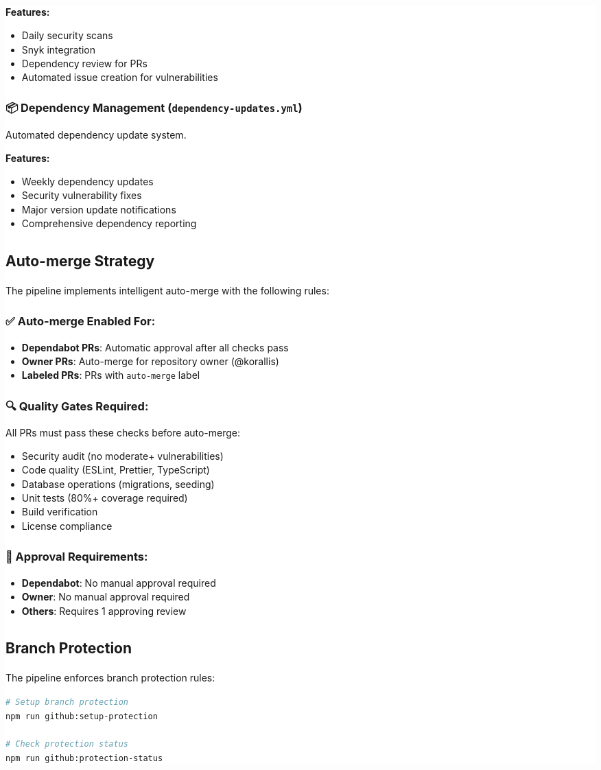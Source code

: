 **Features:**

- Daily security scans
- Snyk integration
- Dependency review for PRs
- Automated issue creation for vulnerabilities

### 📦 Dependency Management (`dependency-updates.yml`)

Automated dependency update system.

**Features:**

- Weekly dependency updates
- Security vulnerability fixes
- Major version update notifications
- Comprehensive dependency reporting

## Auto-merge Strategy

The pipeline implements intelligent auto-merge with the following rules:

### ✅ Auto-merge Enabled For:

- **Dependabot PRs**: Automatic approval after all checks pass
- **Owner PRs**: Auto-merge for repository owner (@korallis)
- **Labeled PRs**: PRs with `auto-merge` label

### 🔍 Quality Gates Required:

All PRs must pass these checks before auto-merge:

- Security audit (no moderate+ vulnerabilities)
- Code quality (ESLint, Prettier, TypeScript)
- Database operations (migrations, seeding)
- Unit tests (80%+ coverage required)
- Build verification
- License compliance

### 👥 Approval Requirements:

- **Dependabot**: No manual approval required
- **Owner**: No manual approval required
- **Others**: Requires 1 approving review

## Branch Protection

The pipeline enforces branch protection rules:

```bash
# Setup branch protection
npm run github:setup-protection

# Check protection status
npm run github:protection-status
```
